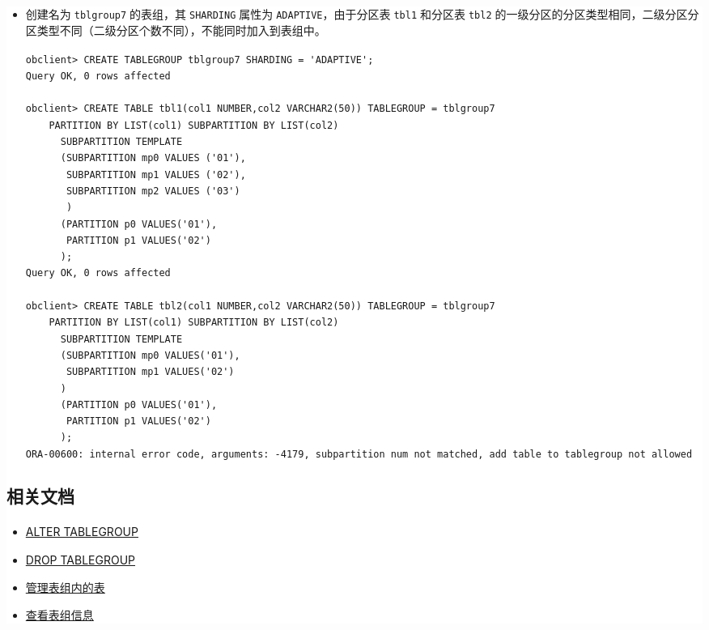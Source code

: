 * 创建名为 `tblgroup7` 的表组，其 `SHARDING` 属性为 `ADAPTIVE`，由于分区表 `tbl1` 和分区表 `tbl2` 的一级分区的分区类型相同，二级分区分区类型不同（二级分区个数不同），不能同时加入到表组中。

  ```shell
  obclient> CREATE TABLEGROUP tblgroup7 SHARDING = 'ADAPTIVE'; 
  Query OK, 0 rows affected

  obclient> CREATE TABLE tbl1(col1 NUMBER,col2 VARCHAR2(50)) TABLEGROUP = tblgroup7
      PARTITION BY LIST(col1) SUBPARTITION BY LIST(col2)
        SUBPARTITION TEMPLATE
        (SUBPARTITION mp0 VALUES ('01'),
         SUBPARTITION mp1 VALUES ('02'),
         SUBPARTITION mp2 VALUES ('03')
         )
        (PARTITION p0 VALUES('01'),
         PARTITION p1 VALUES('02')
        );
  Query OK, 0 rows affected

  obclient> CREATE TABLE tbl2(col1 NUMBER,col2 VARCHAR2(50)) TABLEGROUP = tblgroup7
      PARTITION BY LIST(col1) SUBPARTITION BY LIST(col2)
        SUBPARTITION TEMPLATE
        (SUBPARTITION mp0 VALUES('01'),
         SUBPARTITION mp1 VALUES('02')
        )
        (PARTITION p0 VALUES('01'),
         PARTITION p1 VALUES('02')
        );
  ORA-00600: internal error code, arguments: -4179, subpartition num not matched, add table to tablegroup not allowed
  ```

## 相关文档 

* [ALTER TABLEGROUP](../100.ddl-of-oracle-mode/1100.alter-tablegroup-of-oracle-mode.md)

* [DROP TABLEGROUP](../100.ddl-of-oracle-mode/4000.drop-tablegroup-of-oracle-mode.md)
  
* [管理表组内的表](../../../../../300.database-object-management/200.manage-object-of-oracle-mode/300.manage-table-groups-of-oracle-mode/600.manage-tables-within-a-table-group-of-oracle-mode.md)

* [查看表组信息](../../../../../300.database-object-management/200.manage-object-of-oracle-mode/300.manage-table-groups-of-oracle-mode/300.view-the-information-of-a-table-group-of-oracle-mode.md)

